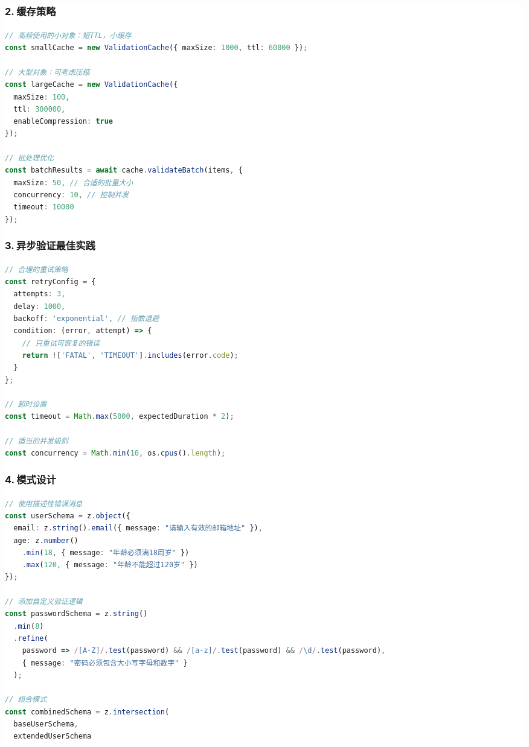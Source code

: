 ### 2. 缓存策略

```typescript
// 高频使用的小对象：短TTL，小缓存
const smallCache = new ValidationCache({ maxSize: 1000, ttl: 60000 });

// 大型对象：可考虑压缩
const largeCache = new ValidationCache({
  maxSize: 100,
  ttl: 300000,
  enableCompression: true
});

// 批处理优化
const batchResults = await cache.validateBatch(items, {
  maxSize: 50, // 合适的批量大小
  concurrency: 10, // 控制并发
  timeout: 10000
});
```

### 3. 异步验证最佳实践

```typescript
// 合理的重试策略
const retryConfig = {
  attempts: 3,
  delay: 1000,
  backoff: 'exponential', // 指数退避
  condition: (error, attempt) => {
    // 只重试可恢复的错误
    return !['FATAL', 'TIMEOUT'].includes(error.code);
  }
};

// 超时设置
const timeout = Math.max(5000, expectedDuration * 2);

// 适当的并发级别
const concurrency = Math.min(10, os.cpus().length);
```

### 4. 模式设计

```typescript
// 使用描述性错误消息
const userSchema = z.object({
  email: z.string().email({ message: "请输入有效的邮箱地址" }),
  age: z.number()
    .min(18, { message: "年龄必须满18周岁" })
    .max(120, { message: "年龄不能超过120岁" })
});

// 添加自定义验证逻辑
const passwordSchema = z.string()
  .min(8)
  .refine(
    password => /[A-Z]/.test(password) && /[a-z]/.test(password) && /\d/.test(password),
    { message: "密码必须包含大小写字母和数字" }
  );

// 组合模式
const combinedSchema = z.intersection(
  baseUserSchema,
  extendedUserSchema
```